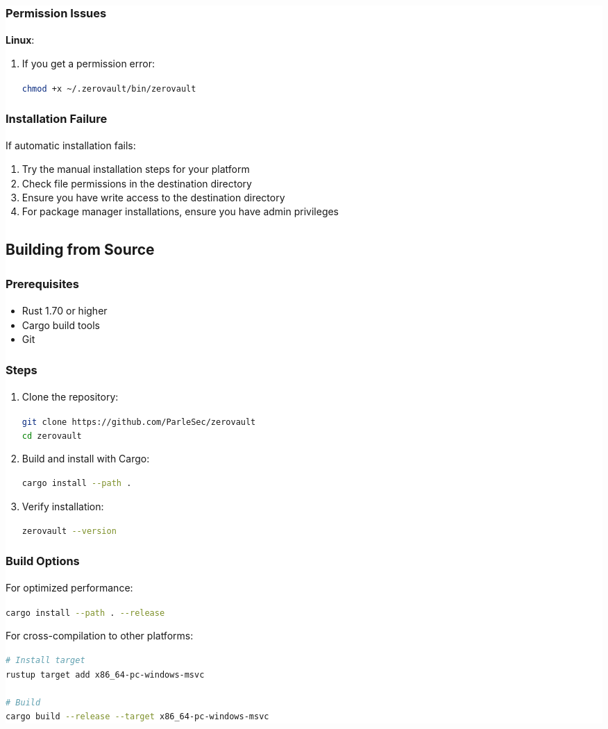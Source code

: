 ### Permission Issues

**Linux**:
1. If you get a permission error:
   ```bash
   chmod +x ~/.zerovault/bin/zerovault
   ```

### Installation Failure

If automatic installation fails:

1. Try the manual installation steps for your platform
2. Check file permissions in the destination directory
3. Ensure you have write access to the destination directory
4. For package manager installations, ensure you have admin privileges

## Building from Source

### Prerequisites

- Rust 1.70 or higher
- Cargo build tools
- Git

### Steps

1. Clone the repository:
   ```bash
   git clone https://github.com/ParleSec/zerovault
   cd zerovault
   ```

2. Build and install with Cargo:
   ```bash
   cargo install --path .
   ```

3. Verify installation:
   ```bash
   zerovault --version
   ```

### Build Options

For optimized performance:
```bash
cargo install --path . --release
```

For cross-compilation to other platforms:
```bash
# Install target
rustup target add x86_64-pc-windows-msvc

# Build
cargo build --release --target x86_64-pc-windows-msvc
```
